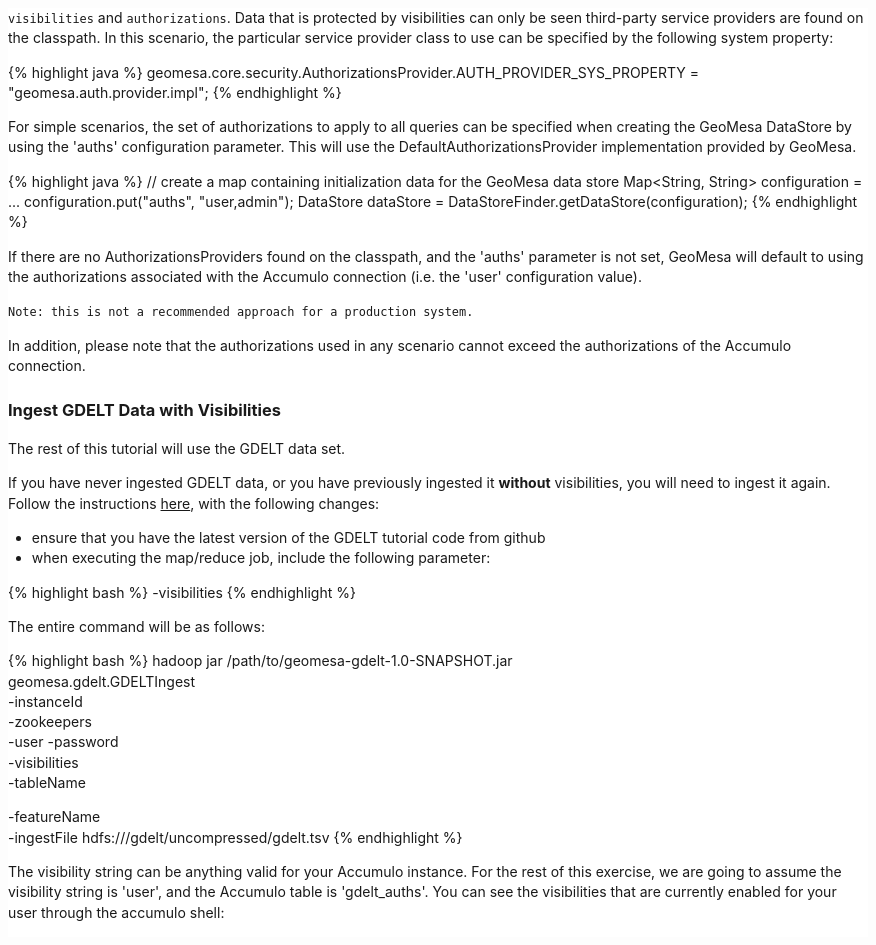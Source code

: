 ```visibilities``` and ```authorizations```. Data that is protected by visibilities can only be seen
third-party service providers are found on the classpath. In this scenario, the particular service
provider class to use can be specified by the following system property:

{% highlight java %}
geomesa.core.security.AuthorizationsProvider.AUTH_PROVIDER_SYS_PROPERTY = "geomesa.auth.provider.impl";
{% endhighlight %}

For simple scenarios, the set of authorizations to apply to all queries can be specified when creating
the GeoMesa DataStore by using the 'auths' configuration parameter. This will use the
DefaultAuthorizationsProvider implementation provided by GeoMesa.

{% highlight java %}
// create a map containing initialization data for the GeoMesa data store
Map<String, String> configuration = ...
configuration.put("auths", "user,admin");
DataStore dataStore = DataStoreFinder.getDataStore(configuration);
{% endhighlight %}

If there are no AuthorizationsProviders found on the classpath, and the 'auths' parameter is not set, GeoMesa will default to
using the authorizations associated with the Accumulo connection (i.e. the 'user' configuration value).

```Note: this is not a recommended approach for a production system.```

In addition, please note that the authorizations used in any scenario cannot exceed the authorizations of the Accumulo connection.

### Ingest GDELT Data with Visibilities

The rest of this tutorial will use the GDELT data set.

If you have never ingested GDELT data, or you have previously ingested it **without** visibilities, you will need to ingest it again.
Follow the instructions [here](/2014/04/17/geomesa-gdelt-analysis/), with the following changes:

* ensure that you have the latest version of the GDELT tutorial code from github
* when executing the map/reduce job, include the following parameter:

{% highlight bash %}
   -visibilities <visibility-label-string>
{% endhighlight %}

The entire command will be as follows:

{% highlight bash %}
hadoop jar /path/to/geomesa-gdelt-1.0-SNAPSHOT.jar \
   geomesa.gdelt.GDELTIngest                       \
   -instanceId <accumulo-instance-id>              \
   -zookeepers <zookeeper-hosts-string>            \
   -user <username> -password <password>           \
   -visibilities <visibility-label-string>           \
   -tableName <table> -featureName <feature>       \
   -ingestFile hdfs:///gdelt/uncompressed/gdelt.tsv
{% endhighlight %}

The visibility string can be anything valid for your Accumulo instance. For the rest of this exercise,
we are going to assume the visibility string is 'user', and the Accumulo table is 'gdelt_auths'. You
can see the visibilities that are currently enabled for your user through the accumulo shell:
```